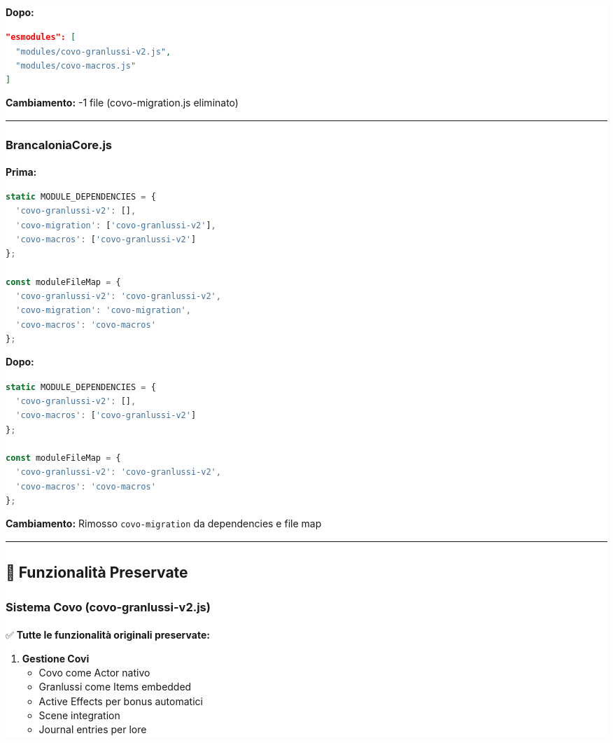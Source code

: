 **Dopo:**
```json
"esmodules": [
  "modules/covo-granlussi-v2.js",
  "modules/covo-macros.js"
]
```

**Cambiamento:** -1 file (covo-migration.js eliminato)

---

### **BrancaloniaCore.js**

**Prima:**
```javascript
static MODULE_DEPENDENCIES = {
  'covo-granlussi-v2': [],
  'covo-migration': ['covo-granlussi-v2'],
  'covo-macros': ['covo-granlussi-v2']
};

const moduleFileMap = {
  'covo-granlussi-v2': 'covo-granlussi-v2',
  'covo-migration': 'covo-migration',
  'covo-macros': 'covo-macros'
};
```

**Dopo:**
```javascript
static MODULE_DEPENDENCIES = {
  'covo-granlussi-v2': [],
  'covo-macros': ['covo-granlussi-v2']
};

const moduleFileMap = {
  'covo-granlussi-v2': 'covo-granlussi-v2',
  'covo-macros': 'covo-macros'
};
```

**Cambiamento:** Rimosso `covo-migration` da dependencies e file map

---

## 🎯 Funzionalità Preservate

### **Sistema Covo (covo-granlussi-v2.js)**

✅ **Tutte le funzionalità originali preservate:**

1. **Gestione Covi**
   - Covo come Actor nativo
   - Granlussi come Items embedded
   - Active Effects per bonus automatici
   - Scene integration
   - Journal entries per lore
